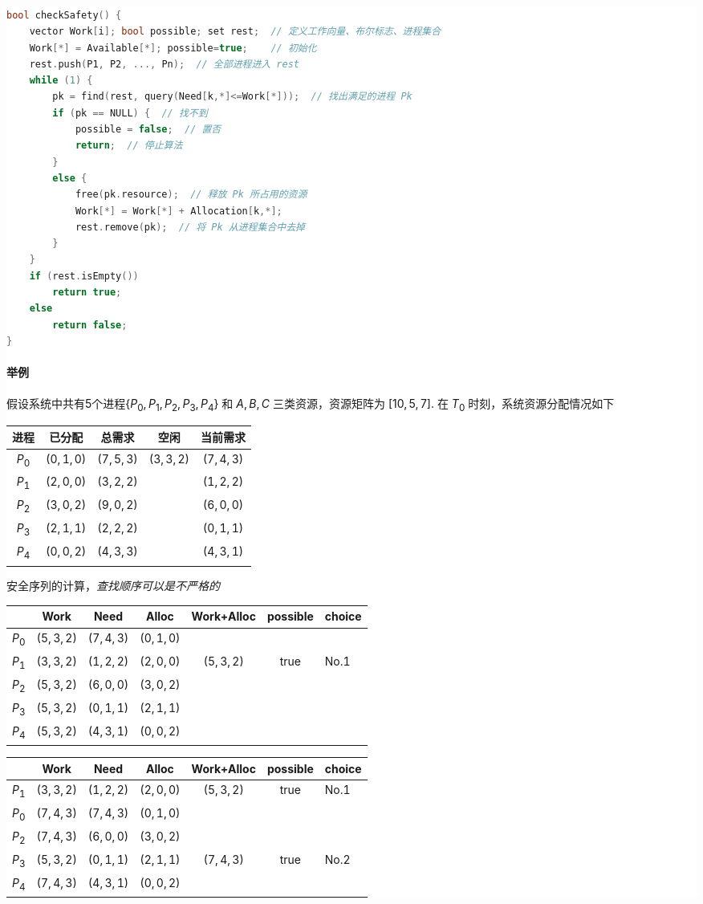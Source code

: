 ```cpp
bool checkSafety() {
    vector Work[i]; bool possible; set rest;  // 定义工作向量、布尔标志、进程集合
    Work[*] = Available[*]; possible=true;    // 初始化
    rest.push(P1, P2, ..., Pn);  // 全部进程进入 rest
    while (1) {
        pk = find(rest, query(Need[k,*]<=Work[*]));  // 找出满足的进程 Pk
        if (pk == NULL) {  // 找不到
            possible = false;  // 置否
            return;  // 停止算法
        }
        else {
            free(pk.resource);  // 释放 Pk 所占用的资源
            Work[*] = Work[*] + Allocation[k,*];
            rest.remove(pk);  // 将 Pk 从进程集合中去掉
        }
    }
    if (rest.isEmpty())
        return true;
    else
        return false;
}
```

#### 举例

假设系统中共有5个进程$\{P_0,P_1,P_2,P_3,P_4\}$ 和 $A,B,C$ 三类资源，资源矩阵为 $[10,5,7]$. 在 $T_0$ 时刻，系统资源分配情况如下

| 进程  |  已分配   |  总需求   |   空闲    | 当前需求  |
|:-----:|:---------:|:---------:|:---------:|:---------:|
| $P_0$ | $(0,1,0)$ | $(7,5,3)$ | $(3,3,2)$ | $(7,4,3)$ |
| $P_1$ | $(2,0,0)$ | $(3,2,2)$ |           | $(1,2,2)$ |
| $P_2$ | $(3,0,2)$ | $(9,0,2)$ |           | $(6,0,0)$ |
| $P_3$ | $(2,1,1)$ | $(2,2,2)$ |           | $(0,1,1)$ |
| $P_4$ | $(0,0,2)$ | $(4,3,3)$ |           | $(4,3,1)$ |

安全序列的计算，_查找顺序可以是不严格的_

|       |   Work    |   Need    |   Alloc   | Work+Alloc | possible | choice |
|:-----:|:---------:|:---------:|:---------:|:----------:|:--------:| ------ |
| $P_0$ | $(5,3,2)$ | $(7,4,3)$ | $(0,1,0)$ |            |          |        |
| $P_1$ | $(3,3,2)$ | $(1,2,2)$ | $(2,0,0)$ | $(5,3,2)$  |   true   | No.1   |
| $P_2$ | $(5,3,2)$ | $(6,0,0)$ | $(3,0,2)$ |            |          |        |
| $P_3$ | $(5,3,2)$ | $(0,1,1)$ | $(2,1,1)$ |            |          |        |
| $P_4$ | $(5,3,2)$ | $(4,3,1)$ | $(0,0,2)$ |            |          |        |

|       |    Work   |    Need   |   Alloc   | Work+Alloc | possible | choice |
| :---: | :-------: | :-------: | :-------: | :--------: | :------: | ------ |
| $P_1$ | $(3,3,2)$ | $(1,2,2)$ | $(2,0,0)$ |  $(5,3,2)$ |   true   | No.1   |
| $P_0$ | $(7,4,3)$ | $(7,4,3)$ | $(0,1,0)$ |            |          |        |
| $P_2$ | $(7,4,3)$ | $(6,0,0)$ | $(3,0,2)$ |            |          |        |
| $P_3$ | $(5,3,2)$ | $(0,1,1)$ | $(2,1,1)$ |  $(7,4,3)$ |   true   | No.2   |
| $P_4$ | $(7,4,3)$ | $(4,3,1)$ | $(0,0,2)$ |            |          |        |
